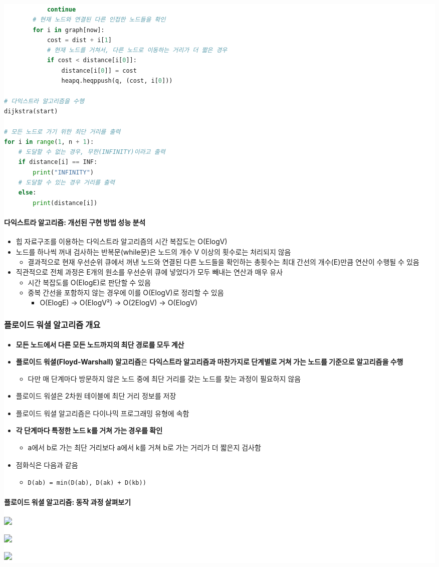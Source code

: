 ```python
            continue
        # 현재 노드와 연결된 다른 인접한 노드들을 확인
        for i in graph[now]:
            cost = dist + i[1]
            # 현재 노드를 거쳐서, 다른 노드로 이동하는 거리가 더 짧은 경우
            if cost < distance[i[0]]:
                distance[i[0]] = cost
                heapq.heqppush(q, (cost, i[0]))

# 다익스트라 알고리즘을 수행
dijkstra(start)

# 모든 노드로 가기 위한 최단 거리를 출력
for i in range(1, n + 1):
    # 도달할 수 없는 경우, 무한(INFINITY)이라고 출력
    if distance[i] == INF:
        print("INFINITY")
    # 도달할 수 있는 경우 거리를 출력
    else:
        print(distance[i])
```

<h4> 다익스트라 알고리즘: 개선된 구현 방법 성능 분석 </h4>

- 힙 자료구조를 이용하는 다익스트라 알고리즘의 시간 복잡도는 O(ElogV)
- 노드를 하나씩 꺼내 검사하는 반복문(while문)은 노드의 개수 V 이상의 횟수로는 처리되지 않음
  - 결과적으로 현재 우선순위 큐에서 꺼낸 노드와 연결된 다른 노드들을 확인하는 총횟수는 최대 간선의 개수(E)만큼 연산이 수행될 수 있음
- 직관적으로 전체 과정은 E개의 원소를 우선순위 큐에 넣었다가 모두 빼내는 연산과 매우 유사
  - 시간 복잡도를 O(ElogE)로 판단할 수 있음
  - 중복 간선을 포함하지 않는 경우에 이를 O(ElogV)로 정리할 수 있음
    - O(ElogE) → O(ElogV²) → O(2ElogV) → O(ElogV)

<h3> 플로이드 워셜 알고리즘 개요 </h3>

- **모든 노드에서 다른 모든 노드까지의 최단 경로를 모두 계산**
- **플로이드 워셜(Floyd-Warshall) 알고리즘**은 **다익스트라 알고리즘과 마찬가지로 단계별로 거쳐 가는 노드를 기준으로 알고리즘을 수행**
  - 다만 매 단계마다 방문하지 않은 노드 중에 최단 거리를 갖는 노드를 찾는 과정이 필요하지 않음
- 플로이드 워셜은 2차원 테이블에 최단 거리 정보를 저장
- 플로이드 워셜 알고리즘은 다이나믹 프로그래밍 유형에 속함


- **각 단계마다 특정한 노드 k를 거쳐 가는 경우를 확인**
  - a에서 b로 가는 최단 거리보다 a에서 k를 거쳐 b로 가는 거리가 더 짧은지 검사함
- 점화식은 다음과 같음
  - `D(ab) = min(D(ab), D(ak) + D(kb))`

<h4> 플로이드 워셜 알고리즘: 동작 과정 살펴보기 </h4>

![](https://images.velog.io/images/hwaya2828/post/0b364dad-6167-45c8-84fd-ca7c892f8ef3/%EC%8A%A4%ED%81%AC%EB%A6%B0%EC%83%B7%202021-08-13%20%EC%98%A4%ED%9B%84%203.13.47.png)

![](https://images.velog.io/images/hwaya2828/post/d91cad57-d696-425a-9781-c5df8c13c812/%EC%8A%A4%ED%81%AC%EB%A6%B0%EC%83%B7%202021-08-13%20%EC%98%A4%ED%9B%84%203.14.52.png)

![](https://images.velog.io/images/hwaya2828/post/c9819e4c-ffcf-4ecb-990a-e41a8916af7a/%EC%8A%A4%ED%81%AC%EB%A6%B0%EC%83%B7%202021-08-13%20%EC%98%A4%ED%9B%84%203.15.50.png)
